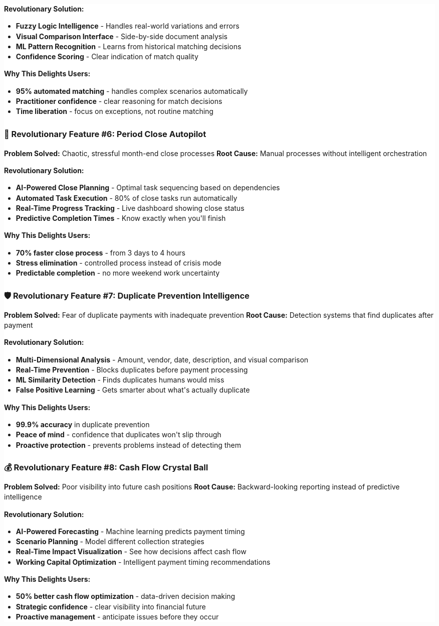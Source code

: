 **Revolutionary Solution:**
- **Fuzzy Logic Intelligence** - Handles real-world variations and errors
- **Visual Comparison Interface** - Side-by-side document analysis
- **ML Pattern Recognition** - Learns from historical matching decisions
- **Confidence Scoring** - Clear indication of match quality

**Why This Delights Users:**
- **95% automated matching** - handles complex scenarios automatically
- **Practitioner confidence** - clear reasoning for match decisions
- **Time liberation** - focus on exceptions, not routine matching

### 🚀 Revolutionary Feature #6: Period Close Autopilot
**Problem Solved:** Chaotic, stressful month-end close processes
**Root Cause:** Manual processes without intelligent orchestration

**Revolutionary Solution:**
- **AI-Powered Close Planning** - Optimal task sequencing based on dependencies
- **Automated Task Execution** - 80% of close tasks run automatically
- **Real-Time Progress Tracking** - Live dashboard showing close status
- **Predictive Completion Times** - Know exactly when you'll finish

**Why This Delights Users:**
- **70% faster close process** - from 3 days to 4 hours
- **Stress elimination** - controlled process instead of crisis mode
- **Predictable completion** - no more weekend work uncertainty

### 🛡️ Revolutionary Feature #7: Duplicate Prevention Intelligence
**Problem Solved:** Fear of duplicate payments with inadequate prevention
**Root Cause:** Detection systems that find duplicates after payment

**Revolutionary Solution:**
- **Multi-Dimensional Analysis** - Amount, vendor, date, description, and visual comparison
- **Real-Time Prevention** - Blocks duplicates before payment processing
- **ML Similarity Detection** - Finds duplicates humans would miss
- **False Positive Learning** - Gets smarter about what's actually duplicate

**Why This Delights Users:**
- **99.9% accuracy** in duplicate prevention
- **Peace of mind** - confidence that duplicates won't slip through
- **Proactive protection** - prevents problems instead of detecting them

### 💰 Revolutionary Feature #8: Cash Flow Crystal Ball
**Problem Solved:** Poor visibility into future cash positions
**Root Cause:** Backward-looking reporting instead of predictive intelligence

**Revolutionary Solution:**
- **AI-Powered Forecasting** - Machine learning predicts payment timing
- **Scenario Planning** - Model different collection strategies
- **Real-Time Impact Visualization** - See how decisions affect cash flow
- **Working Capital Optimization** - Intelligent payment timing recommendations

**Why This Delights Users:**
- **50% better cash flow optimization** - data-driven decision making
- **Strategic confidence** - clear visibility into financial future
- **Proactive management** - anticipate issues before they occur
